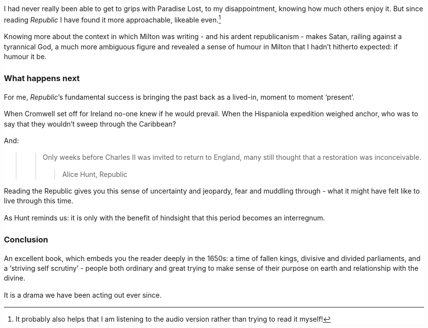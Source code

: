 I had never really been able to get to grips with Paradise Lost, to my disappointment, knowing how much others enjoy it. But since reading _Republic_ I have found it more approachable, likeable even.[^4]

Knowing more about the context in which Milton was writing - and his ardent republicanism - makes Satan, railing against a tyrannical God, a much more ambiguous figure and revealed a sense of humour in Milton that I hadn’t hitherto expected: if humour it be.

### What happens next

For me, _Republic_’s fundamental success is bringing the past back as a lived-in, moment to moment ‘present’.

When Cromwell set off for Ireland no-one knew if he would prevail. When the Hispaniola expedition weighed anchor, who was to say that they wouldn’t sweep through the Caribbean?

And:

>> Only weeks before Charles II was invited to return to England, many still thought that a restoration was inconceivable.
>>> Alice Hunt, Republic

Reading the Republic gives you this sense of uncertainty and jeopardy, fear and muddling through - what it might have felt like to live through this time.

As Hunt reminds us: it is only with the benefit of hindsight that this period becomes an interregnum.

### Conclusion

An excellent book, which embeds you the reader deeply in the 1650s: a time of fallen kings, divisive and divided parliaments, and a ‘striving self scrutiny’ - people both ordinary and great trying to make sense of their purpose on earth and relationship with the divine.

It is a drama we have been acting out ever since.



[^1]: According to the Newbury tourist board.

[^2]: It was not just Cromwell who was violently anti (catholic) Irish, Hunt observed that these views were shared across much of the English political class. In this context Cromwell himself was not conspicuous and occasionally tried to push for “more moderate treatment” in the period after the conquest.

[^3]: Hunt also tells us that Jamaica “_was the first British colony to be seized by force from another European coloniser._”

[^4]: It probably also helps that I am listening to the audio version rather than trying to read it myself!